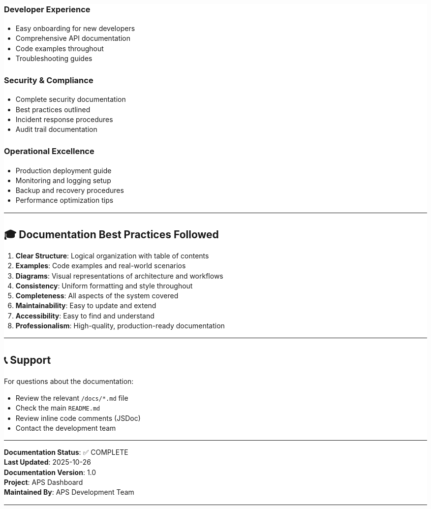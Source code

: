 ### Developer Experience
- Easy onboarding for new developers
- Comprehensive API documentation
- Code examples throughout
- Troubleshooting guides

### Security & Compliance
- Complete security documentation
- Best practices outlined
- Incident response procedures
- Audit trail documentation

### Operational Excellence
- Production deployment guide
- Monitoring and logging setup
- Backup and recovery procedures
- Performance optimization tips

---

## 🎓 Documentation Best Practices Followed

1. **Clear Structure**: Logical organization with table of contents
2. **Examples**: Code examples and real-world scenarios
3. **Diagrams**: Visual representations of architecture and workflows
4. **Consistency**: Uniform formatting and style throughout
5. **Completeness**: All aspects of the system covered
6. **Maintainability**: Easy to update and extend
7. **Accessibility**: Easy to find and understand
8. **Professionalism**: High-quality, production-ready documentation

---

## 📞 Support

For questions about the documentation:
- Review the relevant `/docs/*.md` file
- Check the main `README.md`
- Review inline code comments (JSDoc)
- Contact the development team

---

**Documentation Status**: ✅ COMPLETE  
**Last Updated**: 2025-10-26  
**Documentation Version**: 1.0  
**Project**: APS Dashboard  
**Maintained By**: APS Development Team

---
